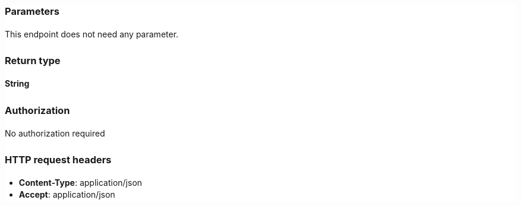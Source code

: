 ### Parameters
This endpoint does not need any parameter.

### Return type

**String**

### Authorization

No authorization required

### HTTP request headers

 - **Content-Type**: application/json
 - **Accept**: application/json
 